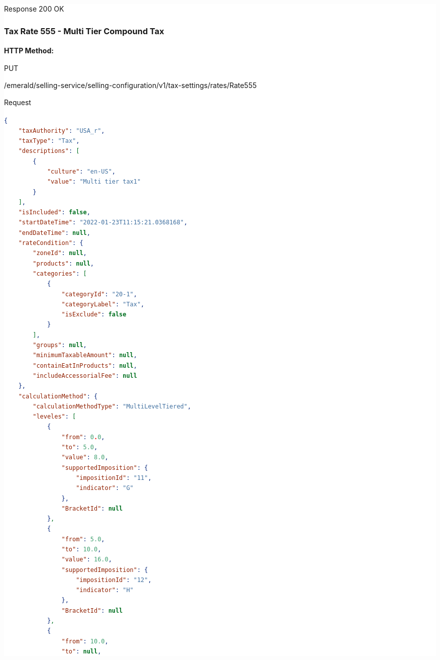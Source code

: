 Response 200 OK

### Tax Rate 555 - Multi Tier Compound Tax

**HTTP Method:**

PUT

/emerald/selling-service/selling-configuration/v1/tax-settings/rates/Rate555

Request

```json
{
    "taxAuthority": "USA_r",
    "taxType": "Tax",
    "descriptions": [
        {
            "culture": "en-US",
            "value": "Multi tier tax1"
        }
    ],
    "isIncluded": false,
    "startDateTime": "2022-01-23T11:15:21.0368168",
    "endDateTime": null,
    "rateCondition": {
        "zoneId": null,
        "products": null,
        "categories": [
            {
                "categoryId": "20-1",
                "categoryLabel": "Tax",
                "isExclude": false
            }
        ],
        "groups": null,
        "minimumTaxableAmount": null,
        "containEatInProducts": null,
        "includeAccessorialFee": null
    },
    "calculationMethod": {
        "calculationMethodType": "MultiLevelTiered",
        "leveles": [
            {
                "from": 0.0,
                "to": 5.0,
                "value": 8.0,
                "supportedImposition": {
                    "impositionId": "11",
                    "indicator": "G"
                },
                "BracketId": null
            },
            {
                "from": 5.0,
                "to": 10.0,
                "value": 16.0,
                "supportedImposition": {
                    "impositionId": "12",
                    "indicator": "H"
                },
                "BracketId": null
            },
            {
                "from": 10.0,
                "to": null,
```